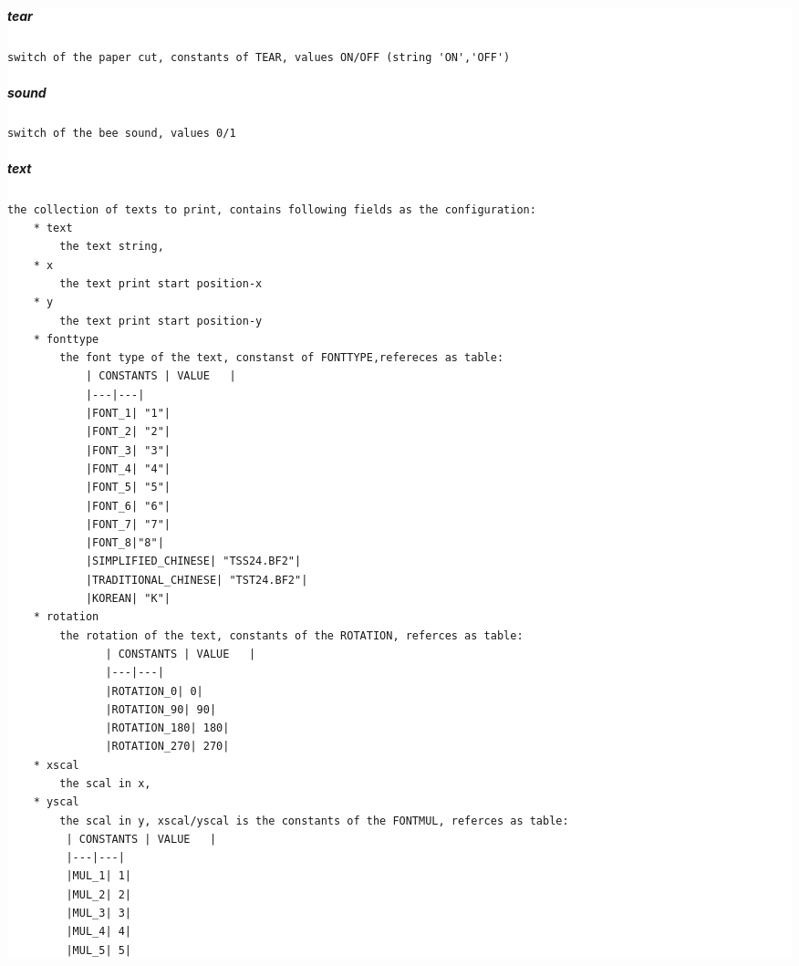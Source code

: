 ##### tear

    switch of the paper cut, constants of TEAR, values ON/OFF (string 'ON','OFF')

##### sound

    switch of the bee sound, values 0/1

##### text

    the collection of texts to print, contains following fields as the configuration:
        * text
            the text string,
        * x
            the text print start position-x
        * y
            the text print start position-y
        * fonttype
            the font type of the text, constanst of FONTTYPE,refereces as table:
                | CONSTANTS | VALUE   |
                |---|---|
                |FONT_1| "1"|
                |FONT_2| "2"|
                |FONT_3| "3"|
                |FONT_4| "4"|
                |FONT_5| "5"|
                |FONT_6| "6"|
                |FONT_7| "7"|
                |FONT_8|"8"|
                |SIMPLIFIED_CHINESE| "TSS24.BF2"|
                |TRADITIONAL_CHINESE| "TST24.BF2"|
                |KOREAN| "K"|
        * rotation
            the rotation of the text, constants of the ROTATION, referces as table:
                   | CONSTANTS | VALUE   |
                   |---|---|
                   |ROTATION_0| 0|
                   |ROTATION_90| 90|
                   |ROTATION_180| 180|
                   |ROTATION_270| 270|
        * xscal
            the scal in x,
        * yscal
            the scal in y, xscal/yscal is the constants of the FONTMUL, referces as table:
             | CONSTANTS | VALUE   |
             |---|---|
             |MUL_1| 1|
             |MUL_2| 2|
             |MUL_3| 3|
             |MUL_4| 4|
             |MUL_5| 5|